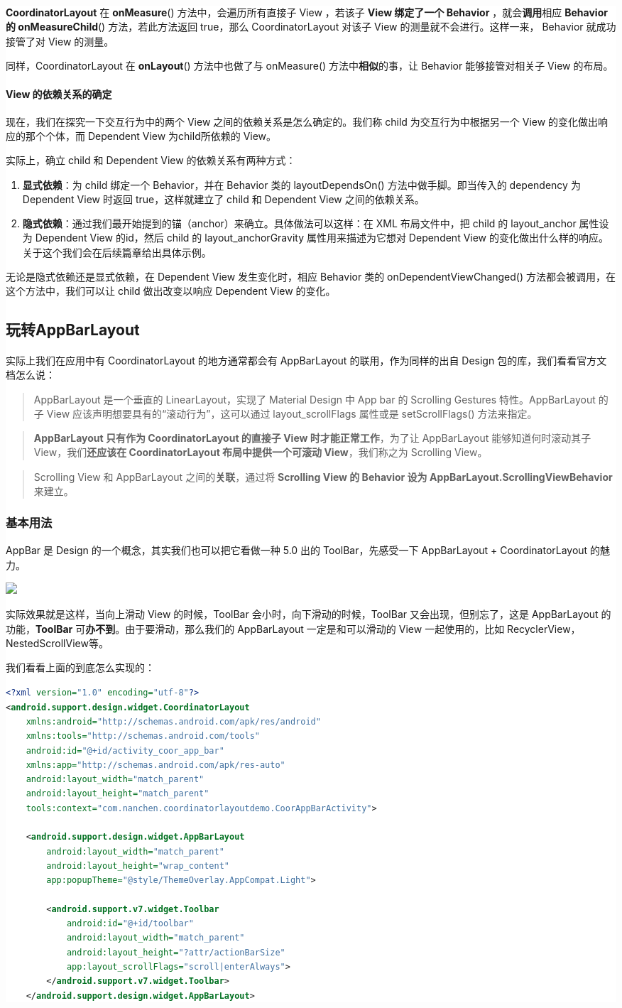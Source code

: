 **CoordinatorLayout** 在 **onMeasure**() 方法中，会遍历所有直接子 View ，若该子 **View 绑定了一个 Behavior** ，就会**调用**相应 **Behavior 的 onMeasureChild**() 方法，若此方法返回 true，那么 CoordinatorLayout 对该子 View 的测量就不会进行。这样一来， Behavior 就成功接管了对 View 的测量。

同样，CoordinatorLayout 在 **onLayout**() 方法中也做了与 onMeasure() 方法中**相似**的事，让 Behavior 能够接管对相关子 View 的布局。

#### View 的依赖关系的确定

现在，我们在探究一下交互行为中的两个 View 之间的依赖关系是怎么确定的。我们称 child 为交互行为中根据另一个 View 的变化做出响应的那个个体，而 Dependent View 为child所依赖的 View。

实际上，确立 child 和 Dependent View 的依赖关系有两种方式：
1.  **显式依赖**：为 child 绑定一个 Behavior，并在 Behavior 类的 layoutDependsOn() 方法中做手脚。即当传入的 dependency 为 Dependent View 时返回 true，这样就建立了 child 和 Dependent View 之间的依赖关系。

2.  **隐式依赖**：通过我们最开始提到的锚（anchor）来确立。具体做法可以这样：在 XML 布局文件中，把 child 的 layout_anchor 属性设为 Dependent View 的id，然后 child 的 layout_anchorGravity 属性用来描述为它想对 Dependent View 的变化做出什么样的响应。关于这个我们会在后续篇章给出具体示例。

无论是隐式依赖还是显式依赖，在 Dependent View 发生变化时，相应 Behavior 类的 onDependentViewChanged() 方法都会被调用，在这个方法中，我们可以让 child 做出改变以响应 Dependent View 的变化。

## 玩转AppBarLayout

实际上我们在应用中有 CoordinatorLayout 的地方通常都会有 AppBarLayout 的联用，作为同样的出自 Design 包的库，我们看看官方文档怎么说：

> AppBarLayout 是一个垂直的 LinearLayout，实现了 Material Design 中 App bar 的 Scrolling Gestures 特性。AppBarLayout 的子 View 应该声明想要具有的“滚动行为”，这可以通过 layout_scrollFlags 属性或是 setScrollFlags() 方法来指定。

> **AppBarLayout 只有作为 CoordinatorLayout 的直接子 View 时才能正常工作**，为了让 AppBarLayout 能够知道何时滚动其子 View，我们**还应该在 CoordinatorLayout 布局中提供一个可滚动 View**，我们称之为 Scrolling View。

> Scrolling View 和 AppBarLayout 之间的**关联**，通过将 **Scrolling View 的 Behavior 设为 AppBarLayout.ScrollingViewBehavior** 来建立。

### 基本用法
AppBar 是 Design 的一个概念，其实我们也可以把它看做一种 5.0 出的 ToolBar，先感受一下 AppBarLayout  +  CoordinatorLayout 的魅力。

[![](http://upload-images.jianshu.io/upload_images/9028834-972afae64ab708db.gif?imageMogr2/auto-orient/strip)](http://upload-images.jianshu.io/upload_images/9028834-972afae64ab708db.gif?imageMogr2/auto-orient/strip)

实际效果就是这样，当向上滑动 View 的时候，ToolBar 会小时，向下滑动的时候，ToolBar 又会出现，但别忘了，这是 AppBarLayout 的功能，**ToolBar** 可**办不到**。由于要滑动，那么我们的 AppBarLayout 一定是和可以滑动的 View 一起使用的，比如 RecyclerView，NestedScrollView等。

我们看看上面的到底怎么实现的：

```xml
<?xml version="1.0" encoding="utf-8"?>
<android.support.design.widget.CoordinatorLayout
    xmlns:android="http://schemas.android.com/apk/res/android"
    xmlns:tools="http://schemas.android.com/tools"
    android:id="@+id/activity_coor_app_bar"
    xmlns:app="http://schemas.android.com/apk/res-auto"
    android:layout_width="match_parent"
    android:layout_height="match_parent"
    tools:context="com.nanchen.coordinatorlayoutdemo.CoorAppBarActivity">

    <android.support.design.widget.AppBarLayout
        android:layout_width="match_parent"
        android:layout_height="wrap_content"
        app:popupTheme="@style/ThemeOverlay.AppCompat.Light">

        <android.support.v7.widget.Toolbar
            android:id="@+id/toolbar"
            android:layout_width="match_parent"
            android:layout_height="?attr/actionBarSize"
            app:layout_scrollFlags="scroll|enterAlways">
        </android.support.v7.widget.Toolbar>
    </android.support.design.widget.AppBarLayout>
```